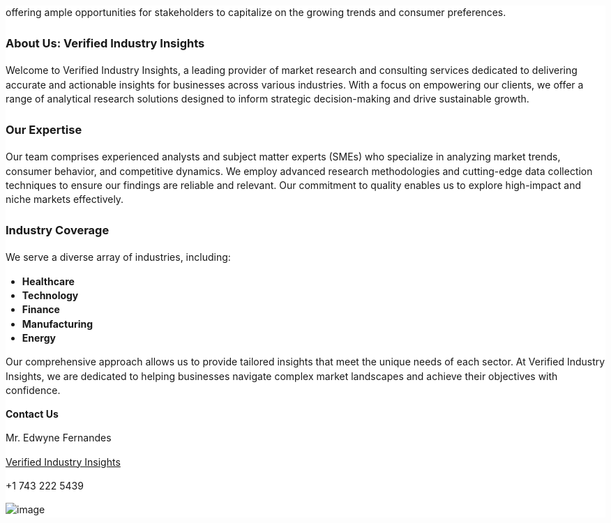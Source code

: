 offering ample opportunities for stakeholders to capitalize on the growing trends and consumer preferences.</p><h3>About Us: Verified Industry Insights</h3><p>Welcome to Verified Industry Insights, a leading provider of market research and consulting services dedicated to delivering accurate and actionable insights for businesses across various industries. With a focus on empowering our clients, we offer a range of analytical research solutions designed to inform strategic decision-making and drive sustainable growth.</p><h3>Our Expertise</h3><p>Our team comprises experienced analysts and subject matter experts (SMEs) who specialize in analyzing market trends, consumer behavior, and competitive dynamics. We employ advanced research methodologies and cutting-edge data collection techniques to ensure our findings are reliable and relevant. Our commitment to quality enables us to explore high-impact and niche markets effectively.</p><h3>Industry Coverage</h3><p>We serve a diverse array of industries, including:</p><ul><li><strong>Healthcare</strong></li><li><strong>Technology</strong></li><li><strong>Finance</strong></li><li><strong>Manufacturing</strong></li><li><strong>Energy</strong></li></ul><p>Our comprehensive approach allows us to provide tailored insights that meet the unique needs of each sector. At Verified Industry Insights, we are dedicated to helping businesses navigate complex market landscapes and achieve their objectives with confidence.</p><p><strong>Contact Us</strong></p><p>Mr. Edwyne Fernandes</p><p><a href="https://www.verifiedindustryinsights.com/">Verified Industry Insights</a></p><p>+1 743 222 5439</p>
![image](https://github.com/user-attachments/assets/35241c12-89bd-4191-892b-305647706c02)
